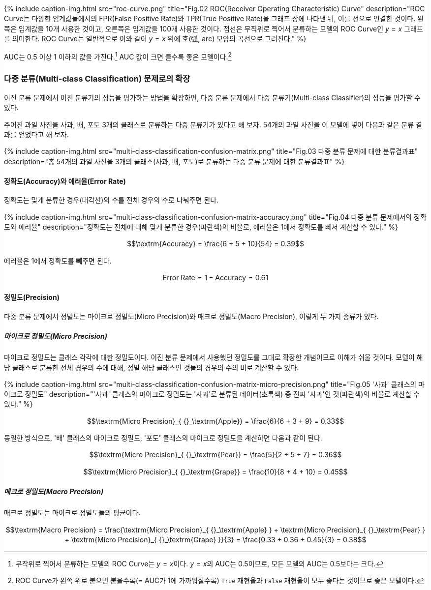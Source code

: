 [^12]: `True` 재현율이 높다는 것은 모델이 `True`라고 더 후하게 분류한다는 것이므로 참값이 `False`인 데이터들이 `True`로 잘못 분류되는 False Positive 경우가 많이져 `False` 재현율이 낮아진다. 역으로, `False` 재현율이 높다는 것은 모델이 `False`라고 더 후하게 분류한다는 것이므로 참값이 `True`인 데이터들이 `False`로 잘못 분류되는 False Negative 경우가 많아져 `True` 재현율이 낮아진다.
[^13]: 사실 `True` 재현율과 `False` 재현율이 trade-off 관계에 있으므로 ROC Curve는 $y=x$ 위에 있는 호, $y=x$ 아래에 있는 호, 이렇게 두 가지 가능성이 있다. 하지만 ROC Curve $y=x$ 밑에 있는 호로 나오는 모델은 FPR, TPR이 50%도 나오지 않는, 찍어서 맞추는 것보다도 못 맞추는 모델이라는 뜻이다. 그런데 이런 경우 단순히 모델의 출력값을 뒤집으면(즉 모델이 `Cat`이라 예측하면 `Not Cat`으로 분류하고, `Not Cat`으로 예측하면 `Cat`으로 분류) 잘 작동하는 모델이 된다! 그리고 이렇게 모델의 출력값을 뒤집으면 ROC Curve도 $y=x$에 대해 뒤집히기 때문에, 정상적인 모델의 ROC Curve는 항상 $y=x$ 위에 있게 된다.

{% include caption-img.html src="roc-curve.png" title="Fig.02 ROC(Receiver Operating Characteristic) Curve" description="ROC Curve는 다양한 임계값들에서의 FPR(False Positive Rate)와 TPR(True Positive Rate)을 그래프 상에 나타낸 뒤, 이를 선으로 연결한 것이다. 왼쪽은 임계값을 10개 사용한 것이고, 오른쪽은 임계값을 100개 사용한 것이다. 점선은 무직위로 찍어서 분류하는 모델의 ROC Curve인 $y=x$ 그래프를 의미한다. ROC Curve는 일반적으로 이와 같이 $y=x$ 위에 호(弧, arc) 모양의 곡선으로 그려진다." %}

AUC는 0.5 이상 1 이하의 값을 가진다.[^14] AUC 값이 크면 클수록 좋은 모델이다.[^15]

[^14]: 무작위로 찍어서 분류하는 모델의 ROC Curve는 $y=x$이다. $y=x$의 AUC는 0.5이므로, 모든 모델의 AUC는 0.5보다는 크다.
[^15]: ROC Curve가 왼쪽 위로 붙으면 붙을수록(= AUC가 1에 가까워질수록) `True` 재현율과 `False` 재현율이 모두 좋다는 것이므로 좋은 모델이다.

### 다중 분류(Multi-class Classification) 문제로의 확장

이진 분류 문제에서 이진 분류기의 성능을 평가하는 방법을 확장하면, 다중 분류 문제에서 다중 분류기(Multi-class Classifier)의 성능을 평가할 수 있다. 

주어진 과일 사진을 사과, 배, 포도 3개의 클래스로 분류하는 다중 분류기가 있다고 해 보자. 54개의 과일 사진을 이 모델에 넣어 다음과 같은 분류 결과를 얻었다고 해 보자.

{% include caption-img.html src="multi-class-classification-confusion-matrix.png" title="Fig.03 다중 분류 문제에 대한 분류결과표" description="총 54개의 과일 사진을 3개의 클래스(사과, 배, 포도)로 분류하는 다중 분류 문제에 대한 분류결과표" %}

#### 정확도(Accuracy)와 에러율(Error Rate)

정확도는 맞게 분류한 경우(대각선)의 수를 전체 경우의 수로 나눠주면 된다. 

{% include caption-img.html src="multi-class-classification-confusion-matrix-accuracy.png" title="Fig.04 다중 분류 문제에서의 정확도와 에러율" description="정확도는 전체에 대해 맞게 분류한 경우(파란색)의 비율로, 에러율은 1에서 정확도를 빼서 계산할 수 있다." %}

$$\textrm{Accuracy} = \frac{6 + 5 + 10}{54} = 0.39$$

에러율은 1에서 정확도를 빼주면 된다.

$$\textrm{Error Rate} = 1 - \textrm{Accuracy} = 0.61$$

#### 정밀도(Precision)

다중 분류 문제에서 정밀도는 마이크로 정밀도(Micro Precision)와 매크로 정밀도(Macro Precision), 이렇게 두 가지 종류가 있다.

##### 마이크로 정밀도(Micro Precision)

마이크로 정밀도는 클래스 각각에 대한 정밀도이다. 이진 분류 문제에서 사용했던 정밀도를 그대로 확장한 개념이므로 이해가 쉬울 것이다. 모델이 해당 클래스로 분류한 전체 경우의 수에 대해, 정말 해당 클래스인 것들의 경우의 수의 비로 계산할 수 있다.

{% include caption-img.html src="multi-class-classification-confusion-matrix-micro-precision.png" title="Fig.05 '사과' 클래스의 마이크로 정밀도" description="'사과' 클래스의 마이크로 정밀도는 '사과'로 분류된 데이터(초록색) 중 진짜 '사과'인 것(파란색)의 비율로 계산할 수 있다." %}

$$\textrm{Micro Precision}_{ {}_\textrm{Apple}} = \frac{6}{6 + 3 + 9} = 0.33$$

동일한 방식으로, '배' 클래스의 마이크로 정밀도, '포도' 클래스의 마이크로 정밀도을 계산하면 다음과 같이 된다.

$$\textrm{Micro Precision}_{ {}_\textrm{Pear}} = \frac{5}{2 + 5 + 7} = 0.36$$

$$\textrm{Micro Precision}_{ {}_\textrm{Grape}} = \frac{10}{8 + 4 + 10} = 0.45$$

##### 매크로 정밀도(Macro Precision)

매크로 정밀도는 마이크로 정밀도들의 평균이다.

$$\textrm{Macro Precision} = \frac{\textrm{Micro Precision}_{ {}_\textrm{Apple} } + \textrm{Micro Precision}_{ {}_\textrm{Pear} } + \textrm{Micro Precision}_{ {}_\textrm{Grape} }}{3} = \frac{0.33 + 0.36 + 0.45}{3} = 0.38$$


[^1]: 레이블(Label), 참값(Ground Truth) 등으로도 불린다.
[^2]: 주어진 데이터를 두 개의 클래스(카테고리)로 분류하는 문제
[^3]: 분류 문제를 풀기 위한 모델을 분류기(Classifier)라 한다. 이진 분류 문제를 푸기 위한 모델을 이진 분류기(Binary Classifier)라 한다.
[^4]: `Cat` 클래스를 '고양이가 맞는(True) 클래스', `Dog` 클래스를 '고양이가 아닌(False) 클래스'로 바꿨다고 이해할 수 있겠다.
[^5]: 물론 반대로 `Dog` 클래스를 `True`로, `Cat` 클래스를 `False`로 놓고 만들 수도 있다.
[^6]: 이를 (정의역(Domain)에서) 데이터가 편향, 편중(bias)되어 있다고 표현한다.
[^7]: Positive Predictive Value(PPV)라고도 불린다.
[^8]: Negative Predictive Value(NPV)라고도 불린다.
[^9]: 민감도(Sensitivity), Hit Rate, True Positive Rate(TPR) 등으로도 불린다.
[^10]: 특이도(Specificity), 선택도(Selectivity), True Negative Rate(TNR) 등으로도 불린다.
[^11]: F-Score라고도 불린다.
[^16]: 가중-평균 F1 점수(Weighted-average F1 Score)라 하기도 한다.
[^17]: 골때리는게, SSR(Sum of Squared Residual)을 SSE(Sum of Squared Error)로, SSE(Sum of Squared Explained)를 SSR(Sum of Squared (explained by, due to) Regression)이라 부르는 사람도 있다.~~어쩜 이렇게 완벽하게 약어를 반대로 맞췄을까~~ 아래의 식은 Sum of Squared Residual, Sum of Squared Explained를 사용했을 때의 식이다.
[^18]: 사실 위 식에서 $1 - \frac{\textrm{SSR}}{\textrm{SST}}$ 방식으로 $R^2$를 계산하면 음수가 나올 수도 있다. 그런데 이 말은 만들어진 모델의 설명력이 항상 $y$의 평균으로 찍는 모델보다도 약하다는 뜻이 된다. 정상적으로 웬만큼 동작하는 모델의 $R^2$는 양수가 나올 수밖에 없다.
[^20]: 그리고 물론, 원본 데이터의 분포는 실제 입력 공간(input space)의 분포와 동일해야 한다. (그렇지 않다면 별로 좋은 데이터가 아닌 것이다.)
[^21]: 그냥 교차검증법(Cross Validation)이라고도 불린다.
[^22]: 겹치는 값 없이, 교집합 없이
[^23]: 혹은 처음부터 분리된 데이터 셋을 가지고 작업하게 된다.